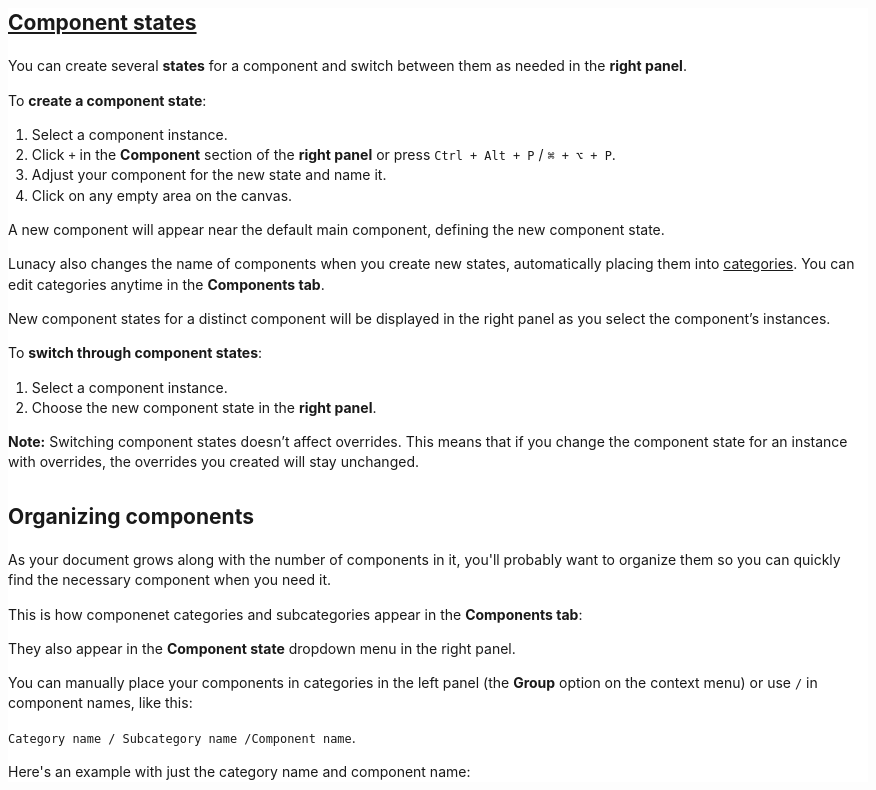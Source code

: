 ## [Component states](#component-states)

You can create several **states** for a component and switch between them as needed in the **right panel**. 

To **create a component state**:

1. Select a component instance.
2. Click `+` in the **Component** section of the **right panel** or press `Ctrl + Alt + P` / `⌘ + ⌥ + P`.
3. Adjust your component for the new state and name it.
4. Click on any empty area on the canvas.

<video autoplay="" muted="" loop="" playsinline="" width="100%" poster="/public/creating_component_state.png" height="auto"><source src="/public/creating_component_state.mp4" type="video/mp4"></video>

A new component will appear near the default main component, defining the new component state. 

Lunacy also changes the name of components when you create new states, automatically placing them into [categories](#organizing-components). You can edit categories anytime in the **Components tab**.

New component states for a distinct component will be displayed in the right panel as you select the component’s instances.

To **switch through component states**:

1. Select a component instance.
2. Choose the new component state in the **right panel**.

<video autoplay="" muted="" loop="" playsinline="" width="100%" poster="/public/switching-component_state.png" height="auto"><source src="/public/switching-component_state.mp4" type="video/mp4"></video>

<div class="callout callout--info"> <p><strong>Note:</strong> Switching component states doesn’t affect overrides. This means that if you change the component state for an instance with overrides, the overrides you created will stay unchanged.</p> </div>

## Organizing components

As your document grows along with the number of components in it, you'll probably want to organize them so you can quickly find the necessary component when you need it. 

This is how componenet categories and subcategories appear in the **Components tab**:

<embed type="image/svg+xml" alt="categories_components" src="https://cdn-eu.icons8.com/docs/M9n6bSgrBEaWHOHZwLkY3A/TDamndg4PkCuDPWyD2wrEQ.svg" width="844" /> 

They also appear in the **Component state** dropdown menu in the right panel.

You can manually place your components in categories in the left panel (the **Group** option on the context menu) or use `/` in component names, like this: 

`Category name / Subcategory name /Component name`. 

Here's an example with just the category name and component name:

<embed type="image/svg+xml" alt="button_components" src="https://cdn-eu.icons8.com/docs/M9n6bSgrBEaWHOHZwLkY3A/VItNofN-PkGFXHrOt_lQIA.svg" width="844" /> 
